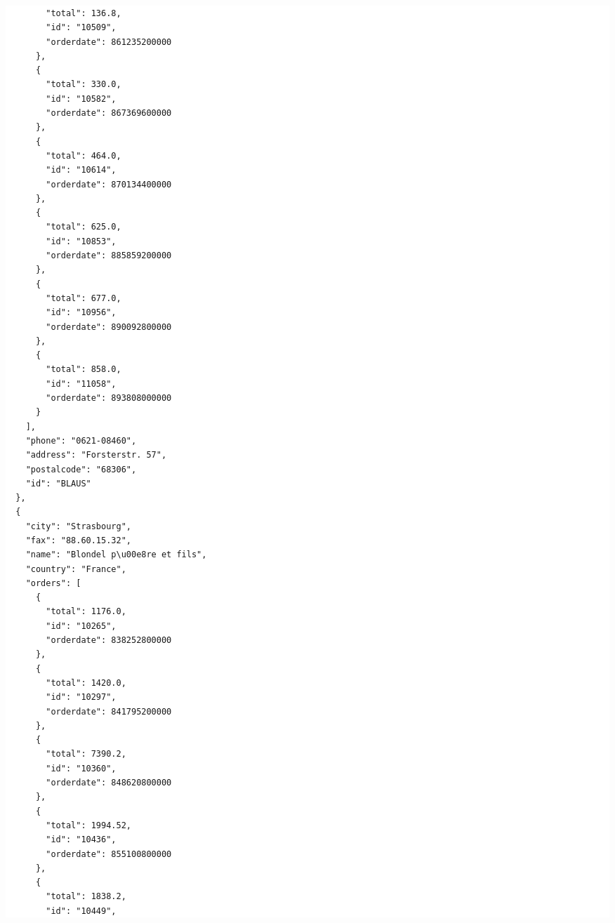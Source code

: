 			"total": 136.8, 
			"id": "10509", 
			"orderdate": 861235200000
		  }, 
		  {
			"total": 330.0, 
			"id": "10582", 
			"orderdate": 867369600000
		  }, 
		  {
			"total": 464.0, 
			"id": "10614", 
			"orderdate": 870134400000
		  }, 
		  {
			"total": 625.0, 
			"id": "10853", 
			"orderdate": 885859200000
		  }, 
		  {
			"total": 677.0, 
			"id": "10956", 
			"orderdate": 890092800000
		  }, 
		  {
			"total": 858.0, 
			"id": "11058", 
			"orderdate": 893808000000
		  }
		], 
		"phone": "0621-08460", 
		"address": "Forsterstr. 57", 
		"postalcode": "68306", 
		"id": "BLAUS"
	  }, 
	  {
		"city": "Strasbourg", 
		"fax": "88.60.15.32", 
		"name": "Blondel p\u00e8re et fils", 
		"country": "France", 
		"orders": [
		  {
			"total": 1176.0, 
			"id": "10265", 
			"orderdate": 838252800000
		  }, 
		  {
			"total": 1420.0, 
			"id": "10297", 
			"orderdate": 841795200000
		  }, 
		  {
			"total": 7390.2, 
			"id": "10360", 
			"orderdate": 848620800000
		  }, 
		  {
			"total": 1994.52, 
			"id": "10436", 
			"orderdate": 855100800000
		  }, 
		  {
			"total": 1838.2, 
			"id": "10449", 